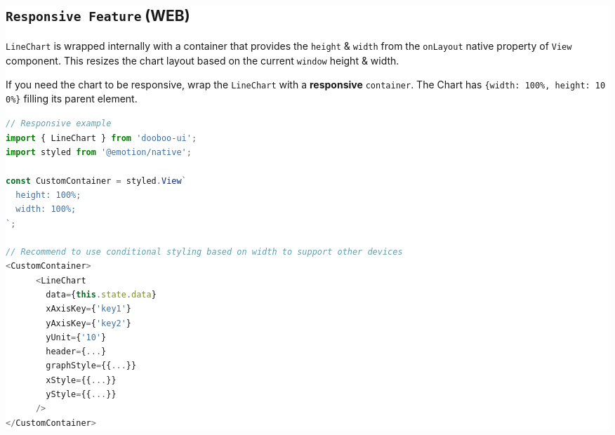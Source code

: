 ## `Responsive Feature` (WEB)

`LineChart` is wrapped internally with a container that provides the `height` & `width` from the `onLayout` native property of `View` component. This resizes the chart layout based on the current `window` height & width.

If you need the chart to be responsive, wrap the `LineChart` with a **responsive** `container`. The Chart has `{width: 100%, height: 100%}` filling its parent element.

```javascript
// Responsive example
import { LineChart } from 'dooboo-ui';
import styled from '@emotion/native';

const CustomContainer = styled.View`
  height: 100%;
  width: 100%;
`;

// Recommend to use conditional styling based on width to support other devices
<CustomContainer>
      <LineChart
        data={this.state.data}
        xAxisKey={'key1'}
        yAxisKey={'key2'}
        yUnit={'10'}
        header={...}
        graphStyle={{...}}
        xStyle={{...}}
        yStyle={{...}}
      />
</CustomContainer>
```
